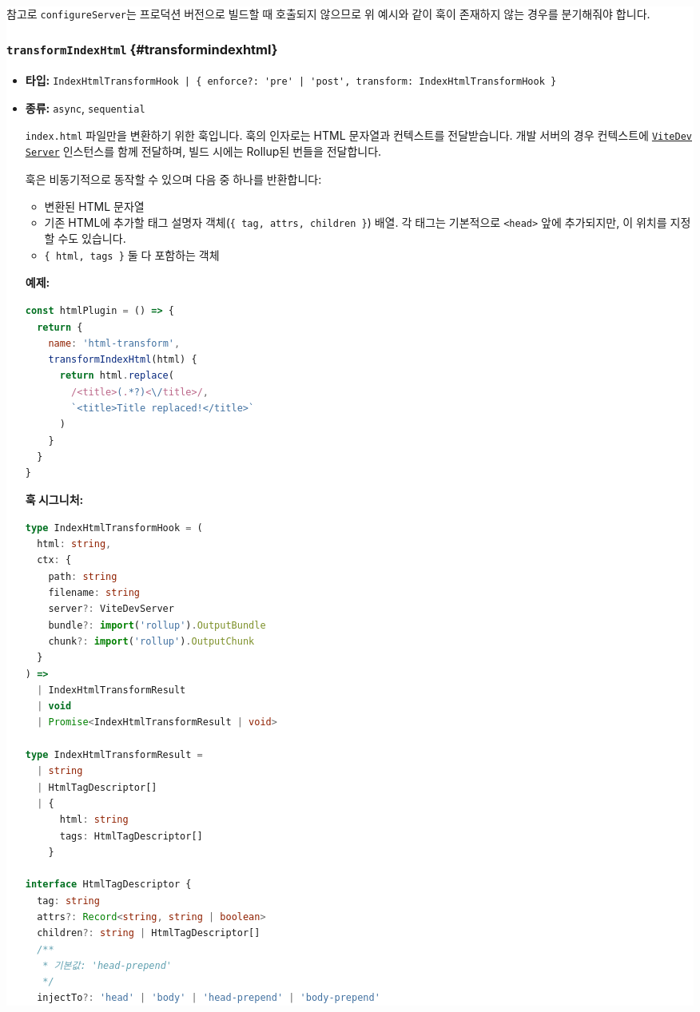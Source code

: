   참고로 `configureServer`는 프로덕션 버전으로 빌드할 때 호출되지 않으므로 위 예시와 같이 훅이 존재하지 않는 경우를 분기해줘야 합니다.

### `transformIndexHtml` {#transformindexhtml}

- **타입:** `IndexHtmlTransformHook | { enforce?: 'pre' | 'post', transform: IndexHtmlTransformHook }`
- **종류:** `async`, `sequential`

  `index.html` 파일만을 변환하기 위한 훅입니다. 훅의 인자로는 HTML 문자열과 컨텍스트를 전달받습니다. 개발 서버의 경우 컨텍스트에 [`ViteDevServer`](./api-javascript#vitedevserver) 인스턴스를 함께 전달하며, 빌드 시에는 Rollup된 번들을 전달합니다.

  훅은 비동기적으로 동작할 수 있으며 다음 중 하나를 반환합니다:

  - 변환된 HTML 문자열
  - 기존 HTML에 추가할 태그 설명자 객체(`{ tag, attrs, children }`) 배열. 각 태그는 기본적으로 `<head>` 앞에 추가되지만, 이 위치를 지정할 수도 있습니다.
  - `{ html, tags }` 둘 다 포함하는 객체

  **예제:**

  ```js
  const htmlPlugin = () => {
    return {
      name: 'html-transform',
      transformIndexHtml(html) {
        return html.replace(
          /<title>(.*?)<\/title>/,
          `<title>Title replaced!</title>`
        )
      }
    }
  }
  ```

  **훅 시그니처:**

  ```ts
  type IndexHtmlTransformHook = (
    html: string,
    ctx: {
      path: string
      filename: string
      server?: ViteDevServer
      bundle?: import('rollup').OutputBundle
      chunk?: import('rollup').OutputChunk
    }
  ) =>
    | IndexHtmlTransformResult
    | void
    | Promise<IndexHtmlTransformResult | void>

  type IndexHtmlTransformResult =
    | string
    | HtmlTagDescriptor[]
    | {
        html: string
        tags: HtmlTagDescriptor[]
      }

  interface HtmlTagDescriptor {
    tag: string
    attrs?: Record<string, string | boolean>
    children?: string | HtmlTagDescriptor[]
    /**
     * 기본값: 'head-prepend'
     */
    injectTo?: 'head' | 'body' | 'head-prepend' | 'body-prepend'
  ```